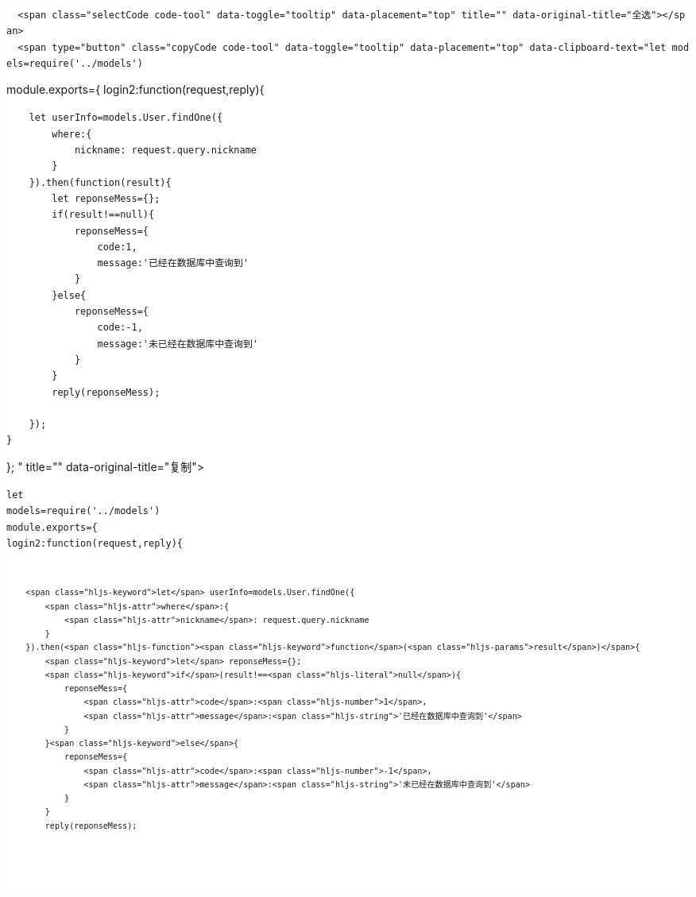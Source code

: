       <span class="selectCode code-tool" data-toggle="tooltip" data-placement="top" title="" data-original-title="全选"></span>
      <span type="button" class="copyCode code-tool" data-toggle="tooltip" data-placement="top" data-clipboard-text="let models=require('../models')
module.exports={
    login2:function(request,reply){

        let userInfo=models.User.findOne({
            where:{
                nickname: request.query.nickname
            }
        }).then(function(result){
            let reponseMess={};
            if(result!==null){
                reponseMess={
                    code:1,
                    message:'已经在数据库中查询到'
                }
            }else{
                reponseMess={
                    code:-1,
                    message:'未已经在数据库中查询到'
                }
            }
            reply(reponseMess);

        });
    }
};
" title="" data-original-title="复制"></span>
      <span type="button" class="saveToNote code-tool" data-toggle="tooltip" data-placement="top" title="" data-original-title="放进笔记"></span>
      </div>
      </div><pre class="hljs javascript"><code><span class="hljs-keyword">let</span> models=<span class="hljs-built_in">require</span>(<span class="hljs-string">'../models'</span>)
<span class="hljs-built_in">module</span>.exports={
    <span class="hljs-attr">login2</span>:<span class="hljs-function"><span class="hljs-keyword">function</span>(<span class="hljs-params">request,reply</span>)</span>{

        <span class="hljs-keyword">let</span> userInfo=models.User.findOne({
            <span class="hljs-attr">where</span>:{
                <span class="hljs-attr">nickname</span>: request.query.nickname
            }
        }).then(<span class="hljs-function"><span class="hljs-keyword">function</span>(<span class="hljs-params">result</span>)</span>{
            <span class="hljs-keyword">let</span> reponseMess={};
            <span class="hljs-keyword">if</span>(result!==<span class="hljs-literal">null</span>){
                reponseMess={
                    <span class="hljs-attr">code</span>:<span class="hljs-number">1</span>,
                    <span class="hljs-attr">message</span>:<span class="hljs-string">'已经在数据库中查询到'</span>
                }
            }<span class="hljs-keyword">else</span>{
                reponseMess={
                    <span class="hljs-attr">code</span>:<span class="hljs-number">-1</span>,
                    <span class="hljs-attr">message</span>:<span class="hljs-string">'未已经在数据库中查询到'</span>
                }
            }
            reply(reponseMess);
